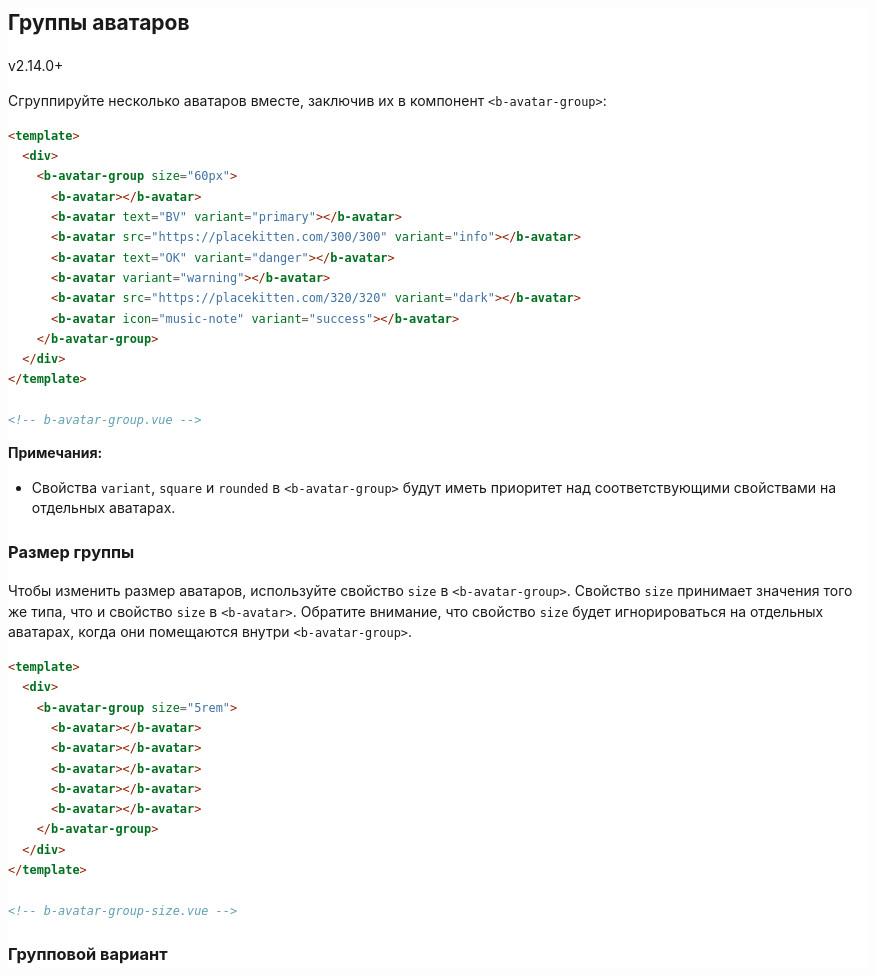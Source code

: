 ## Группы аватаров

<span class="badge badge-info small">v2.14.0+</span>

Сгруппируйте несколько аватаров вместе, заключив их в компонент `<b-avatar-group>`:

```html
<template>
  <div>
    <b-avatar-group size="60px">
      <b-avatar></b-avatar>
      <b-avatar text="BV" variant="primary"></b-avatar>
      <b-avatar src="https://placekitten.com/300/300" variant="info"></b-avatar>
      <b-avatar text="OK" variant="danger"></b-avatar>
      <b-avatar variant="warning"></b-avatar>
      <b-avatar src="https://placekitten.com/320/320" variant="dark"></b-avatar>
      <b-avatar icon="music-note" variant="success"></b-avatar>
    </b-avatar-group>
  </div>
</template>

<!-- b-avatar-group.vue -->
```

**Примечания:**

- Свойства `variant`, `square` и `rounded` в `<b-avatar-group>` будут иметь приоритет над
  соответствующими свойствами на отдельных аватарах.

### Размер группы

Чтобы изменить размер аватаров, используйте свойство `size` в `<b-avatar-group>`. Свойство `size`
принимает значения того же типа, что и свойство `size` в `<b-avatar>`. Обратите внимание, что
свойство `size` будет игнорироваться на отдельных аватарах, когда они помещаются внутри
`<b-avatar-group>`.

```html
<template>
  <div>
    <b-avatar-group size="5rem">
      <b-avatar></b-avatar>
      <b-avatar></b-avatar>
      <b-avatar></b-avatar>
      <b-avatar></b-avatar>
      <b-avatar></b-avatar>
    </b-avatar-group>
  </div>
</template>

<!-- b-avatar-group-size.vue -->
```

### Групповой вариант
